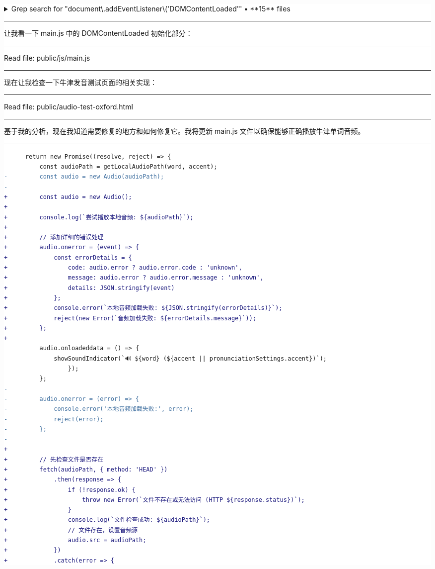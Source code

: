 
<details><summary>Grep search for "document\.addEventListener\('DOMContentLoaded'" • **15** files</summary></details>

---

让我看一下 main.js 中的 DOMContentLoaded 初始化部分：

---

Read file: public/js/main.js

---

现在让我检查一下牛津发音测试页面的相关实现：

---

Read file: public/audio-test-oxford.html

---

基于我的分析，现在我知道需要修复的地方和如何修复它。我将更新 main.js 文件以确保能够正确播放牛津单词音频。

---

```diff
      return new Promise((resolve, reject) => {
          const audioPath = getLocalAudioPath(word, accent);
-         const audio = new Audio(audioPath);
- 
+         const audio = new Audio();
+         
+         console.log(`尝试播放本地音频: ${audioPath}`);
+         
+         // 添加详细的错误处理
+         audio.onerror = (event) => {
+             const errorDetails = {
+                 code: audio.error ? audio.error.code : 'unknown',
+                 message: audio.error ? audio.error.message : 'unknown',
+                 details: JSON.stringify(event)
+             };
+             console.error(`本地音频加载失败: ${JSON.stringify(errorDetails)}`);
+             reject(new Error(`音频加载失败: ${errorDetails.message}`));
+         };
+         
          audio.onloadeddata = () => {
              showSoundIndicator(`🔊 ${word} (${accent || pronunciationSettings.accent})`);
                  });
          };
- 
-         audio.onerror = (error) => {
-             console.error('本地音频加载失败:', error);
-             reject(error);
-         };
- 
+         
+         // 先检查文件是否存在
+         fetch(audioPath, { method: 'HEAD' })
+             .then(response => {
+                 if (!response.ok) {
+                     throw new Error(`文件不存在或无法访问 (HTTP ${response.status})`);
+                 }
+                 console.log(`文件检查成功: ${audioPath}`);
+                 // 文件存在，设置音频源
+                 audio.src = audioPath;
+             })
+             .catch(error => {
```